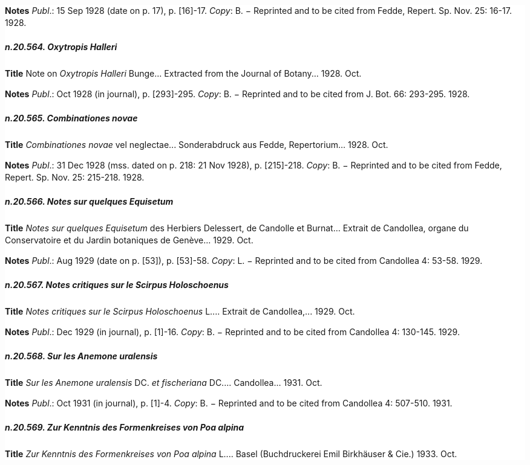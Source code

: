 **Notes**
*Publ*.: 15 Sep 1928 (date on p. 17), p. \[16\]-17. *Copy*: B. − Reprinted and to be cited from Fedde, Repert. Sp. Nov. 25: 16-17. 1928.

##### n.20.564. Oxytropis Halleri

**Title**
Note on *Oxytropis Halleri* Bunge... Extracted from the Journal of Botany... 1928. Oct.

**Notes**
*Publ*.: Oct 1928 (in journal), p. \[293\]-295. *Copy*: B. − Reprinted and to be cited from J. Bot. 66: 293-295. 1928.

##### n.20.565. Combinationes novae

**Title**
*Combinationes novae* vel neglectae... Sonderabdruck aus Fedde, Repertorium... 1928. Oct.

**Notes**
*Publ*.: 31 Dec 1928 (mss. dated on p. 218: 21 Nov 1928), p. \[215\]-218. *Copy*: B. − Reprinted and to be cited from Fedde, Repert. Sp. Nov. 25: 215-218. 1928.

##### n.20.566. Notes sur quelques Equisetum

**Title**
*Notes sur quelques Equisetum* des Herbiers Delessert, de Candolle et Burnat... Extrait de Candollea, organe du Conservatoire et du Jardin botaniques de Genève... 1929. Oct.

**Notes**
*Publ*.: Aug 1929 (date on p. \[53\]), p. \[53\]-58. *Copy*: L. − Reprinted and to be cited from Candollea 4: 53-58. 1929.

##### n.20.567. Notes critiques sur le Scirpus Holoschoenus

**Title**
*Notes critiques sur le Scirpus Holoschoenus* L.... Extrait de Candollea,... 1929. Oct.

**Notes**
*Publ*.: Dec 1929 (in journal), p. \[1\]-16. *Copy*: B. − Reprinted and to be cited from Candollea 4: 130-145. 1929.

##### n.20.568. Sur les Anemone uralensis

**Title**
*Sur les Anemone uralensis* DC. *et fischeriana* DC.... Candollea... 1931. Oct.

**Notes**
*Publ*.: Oct 1931 (in journal), p. \[1\]-4. *Copy*: B. − Reprinted and to be cited from Candollea 4: 507-510. 1931.

##### n.20.569. Zur Kenntnis des Formenkreises von Poa alpina

**Title**
*Zur Kenntnis des Formenkreises von Poa alpina* L.... Basel (Buchdruckerei Emil Birkhäuser & Cie.) 1933. Oct.

